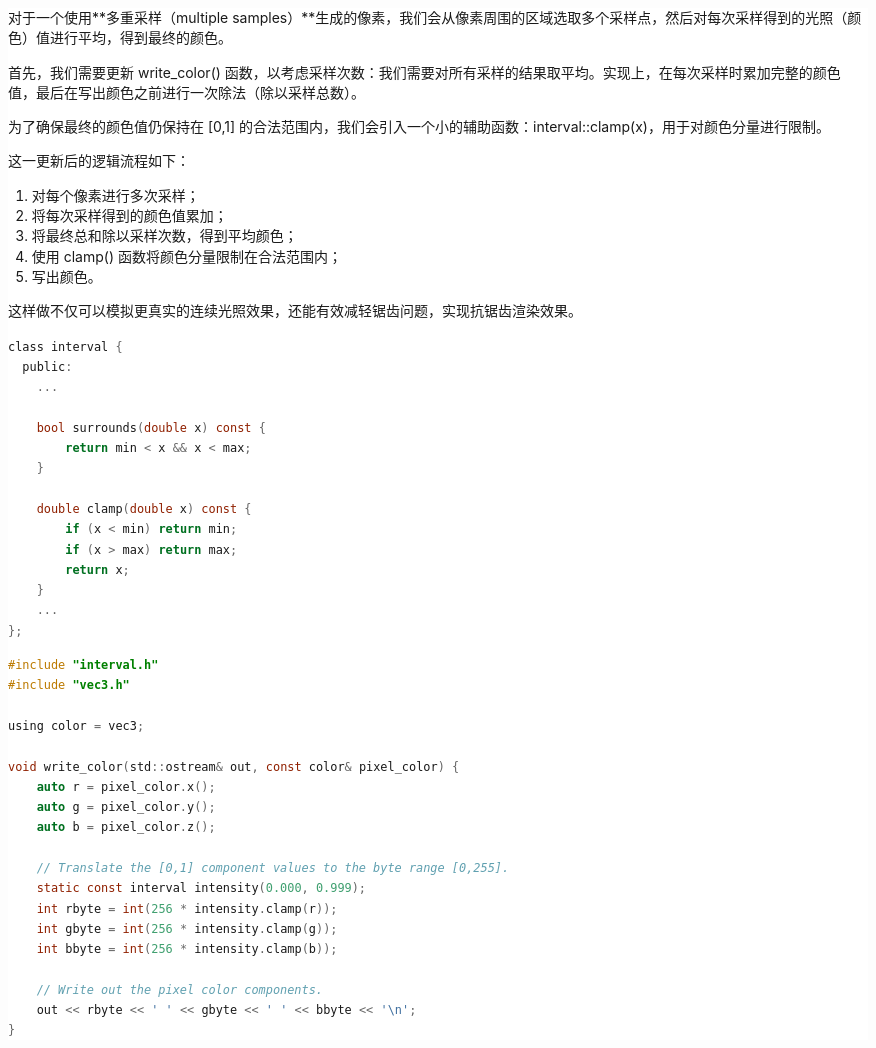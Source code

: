 对于一个使用**多重采样（multiple samples）**生成的像素，我们会从像素周围的区域选取多个采样点，然后对每次采样得到的光照（颜色）值进行平均，得到最终的颜色。

首先，我们需要更新 write_color() 函数，以考虑采样次数：我们需要对所有采样的结果取平均。实现上，在每次采样时累加完整的颜色值，最后在写出颜色之前进行一次除法（除以采样总数）。

为了确保最终的颜色值仍保持在 [0,1] 的合法范围内，我们会引入一个小的辅助函数：interval::clamp(x)，用于对颜色分量进行限制。

这一更新后的逻辑流程如下：

1. 对每个像素进行多次采样；
2. 将每次采样得到的颜色值累加；
3. 将最终总和除以采样次数，得到平均颜色；
4. 使用 clamp() 函数将颜色分量限制在合法范围内；
5. 写出颜色。

这样做不仅可以模拟更真实的连续光照效果，还能有效减轻锯齿问题，实现抗锯齿渲染效果。

```c
class interval {
  public:
    ...

    bool surrounds(double x) const {
        return min < x && x < max;
    }

    double clamp(double x) const {
        if (x < min) return min;
        if (x > max) return max;
        return x;
    }
    ...
};
```

```c
#include "interval.h"
#include "vec3.h"

using color = vec3;

void write_color(std::ostream& out, const color& pixel_color) {
    auto r = pixel_color.x();
    auto g = pixel_color.y();
    auto b = pixel_color.z();

    // Translate the [0,1] component values to the byte range [0,255].
    static const interval intensity(0.000, 0.999);
    int rbyte = int(256 * intensity.clamp(r));
    int gbyte = int(256 * intensity.clamp(g));
    int bbyte = int(256 * intensity.clamp(b));

    // Write out the pixel color components.
    out << rbyte << ' ' << gbyte << ' ' << bbyte << '\n';
}
```
